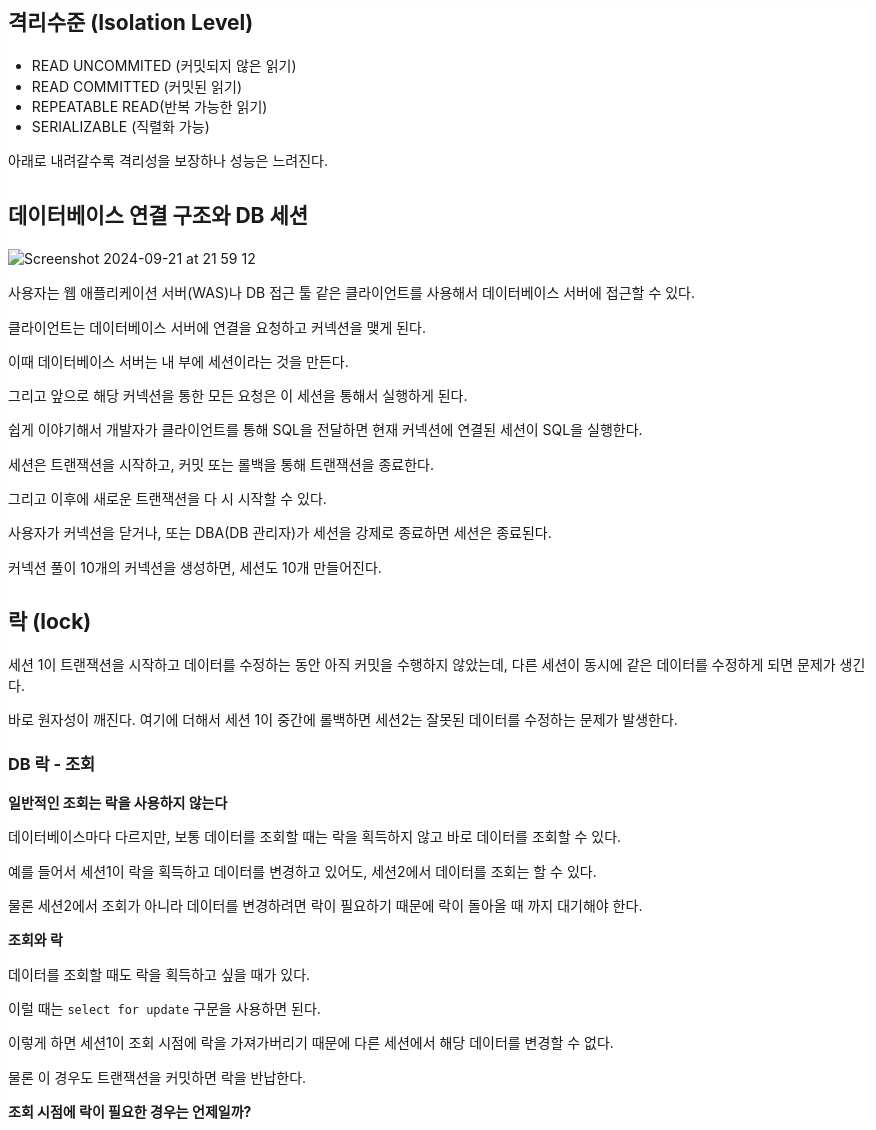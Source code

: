## 격리수준 (Isolation Level)

* READ UNCOMMITED (커밋되지 않은 읽기)
* READ COMMITTED (커밋된 읽기)
* REPEATABLE READ(반복 가능한 읽기)
* SERIALIZABLE (직렬화 가능)

아래로 내려갈수록 격리성을 보장하나 성능은 느려진다.

## 데이터베이스 연결 구조와 DB 세션

<img width="699" alt="Screenshot 2024-09-21 at 21 59 12" src="https://github.com/user-attachments/assets/68af8446-2fa9-4c6e-a6a8-1c3c62fa7552">


사용자는 웹 애플리케이션 서버(WAS)나 DB 접근 툴 같은 클라이언트를 사용해서 데이터베이스 서버에 접근할 수 있다.

클라이언트는 데이터베이스 서버에 연결을 요청하고 커넥션을 맺게 된다.

이때 데이터베이스 서버는 내 부에 세션이라는 것을 만든다.

그리고 앞으로 해당 커넥션을 통한 모든 요청은 이 세션을 통해서 실행하게 된다.

쉽게 이야기해서 개발자가 클라이언트를 통해 SQL을 전달하면 현재 커넥션에 연결된 세션이 SQL을 실행한다.

세션은 트랜잭션을 시작하고, 커밋 또는 롤백을 통해 트랜잭션을 종료한다.

그리고 이후에 새로운 트랜잭션을 다 시 시작할 수 있다.

사용자가 커넥션을 닫거나, 또는 DBA(DB 관리자)가 세션을 강제로 종료하면 세션은 종료된다.

커넥션 풀이 10개의 커넥션을 생성하면, 세션도 10개 만들어진다.

## 락 (lock)

세션 1이 트랜잭션을 시작하고 데이터를 수정하는 동안 아직 커밋을 수행하지 않았는데, 다른 세션이 동시에 같은 데이터를 수정하게 되면 문제가 생긴다.

바로 원자성이 깨진다. 여기에 더해서 세션 1이 중간에 롤백하면 세션2는 잘못된 데이터를 수정하는 문제가 발생한다.

### DB 락 - 조회

**일반적인 조회는 락을 사용하지 않는다**

데이터베이스마다 다르지만, 보통 데이터를 조회할 때는 락을 획득하지 않고 바로 데이터를 조회할 수 있다.

예를 들어서 세션1이 락을 획득하고 데이터를 변경하고 있어도, 세션2에서 데이터를 조회는 할 수 있다.

물론 세션2에서 조회가 아니라 데이터를 변경하려면 락이 필요하기 때문에 락이 돌아올 때 까지 대기해야 한다.

**조회와 락**

데이터를 조회할 때도 락을 획득하고 싶을 때가 있다.

이럴 때는 `select for update` 구문을 사용하면 된다.

이렇게 하면 세션1이 조회 시점에 락을 가져가버리기 때문에 다른 세션에서 해당 데이터를 변경할 수 없다.

물론 이 경우도 트랜잭션을 커밋하면 락을 반납한다.

**조회 시점에 락이 필요한 경우는 언제일까?**
